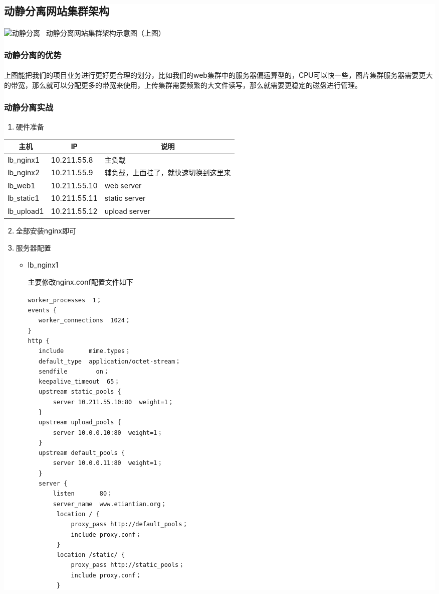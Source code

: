 ## 动静分离网站集群架构

![动静分离](http://s3.51cto.com/wyfs02/M00/25/7E/wKiom1NgzDiTuRm5AAF_eCgfL80004.jpg)
 
动静分离网站集群架构示意图（上图）



### 动静分离的优势

上图能把我们的项目业务进行更好更合理的划分，比如我们的web集群中的服务器偏运算型的，CPU可以快一些，图片集群服务器需要更大的带宽，那么就可以分配更多的带宽来使用，上传集群需要频繁的大文件读写，那么就需要更稳定的磁盘进行管理。

### 动静分离实战

1. 硬件准备

| 主机         | IP           | 说明                 |
| ---------- | ------------ | ------------------ |
| lb_nginx1  | 10.211.55.8  | 主负载                |
| lb_nginx2  | 10.211.55.9  | 辅负载，上面挂了，就快速切换到这里来 |
| lb_web1    | 10.211.55.10 | web server         |
| lb_static1 | 10.211.55.11 | static  server     |
| lb_upload1 | 10.211.55.12 | upload server      |

2. 全部安装nginx即可

3. 服务器配置

   - lb_nginx1

     主要修改nginx.conf配置文件如下

     ```nginx
     worker_processes  1；
     events {
     	worker_connections  1024；
     }
     http {
     	include       mime.types；
     	default_type  application/octet-stream；
     	sendfile        on；
     	keepalive_timeout  65；
     	upstream static_pools {
         	server 10.211.55.10:80  weight=1；
     	}
     	upstream upload_pools {
     		server 10.0.0.10:80  weight=1；
     	}
     	upstream default_pools {
     		server 10.0.0.11:80  weight=1；
     	}
     	server {
     		listen       80；
     		server_name  www.etiantian.org；
             location / {
                 proxy_pass http://default_pools；
                 include proxy.conf；
             }
             location /static/ {
                 proxy_pass http://static_pools；
                 include proxy.conf；
             }